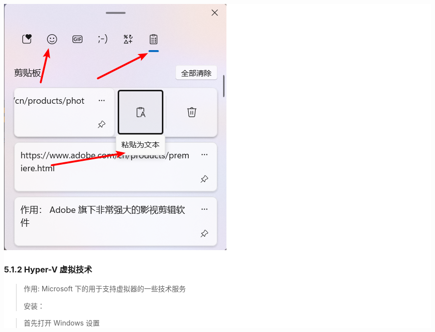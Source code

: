 ![image.png](./assets/1663914131196-image.png)



### 5.1.2 Hyper-V 虚拟技术

> 作用: Microsoft 下的用于支持虚拟器的一些技术服务
>
> 安装：

> 首先打开 Windows 设置
